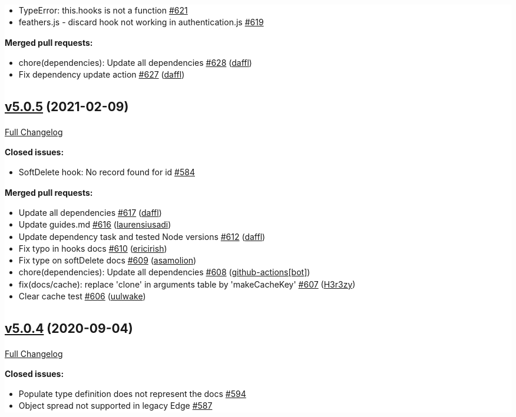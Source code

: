 - TypeError: this.hooks is not a function [\#621](https://github.com/feathersjs-ecosystem/feathers-hooks-common/issues/621)
- feathers.js - discard hook not working in authentication.js [\#619](https://github.com/feathersjs-ecosystem/feathers-hooks-common/issues/619)

**Merged pull requests:**

- chore\(dependencies\): Update all dependencies [\#628](https://github.com/feathersjs-ecosystem/feathers-hooks-common/pull/628) ([daffl](https://github.com/daffl))
- Fix dependency update action [\#627](https://github.com/feathersjs-ecosystem/feathers-hooks-common/pull/627) ([daffl](https://github.com/daffl))

## [v5.0.5](https://github.com/feathersjs-ecosystem/feathers-hooks-common/tree/v5.0.5) (2021-02-09)

[Full Changelog](https://github.com/feathersjs-ecosystem/feathers-hooks-common/compare/v5.0.4...v5.0.5)

**Closed issues:**

- SoftDelete hook: No record found for id [\#584](https://github.com/feathersjs-ecosystem/feathers-hooks-common/issues/584)

**Merged pull requests:**

- Update all dependencies [\#617](https://github.com/feathersjs-ecosystem/feathers-hooks-common/pull/617) ([daffl](https://github.com/daffl))
- Update guides.md [\#616](https://github.com/feathersjs-ecosystem/feathers-hooks-common/pull/616) ([laurensiusadi](https://github.com/laurensiusadi))
- Update dependency task and tested Node versions [\#612](https://github.com/feathersjs-ecosystem/feathers-hooks-common/pull/612) ([daffl](https://github.com/daffl))
- Fix typo in hooks docs [\#610](https://github.com/feathersjs-ecosystem/feathers-hooks-common/pull/610) ([ericirish](https://github.com/ericirish))
- Fix type on softDelete docs [\#609](https://github.com/feathersjs-ecosystem/feathers-hooks-common/pull/609) ([asamolion](https://github.com/asamolion))
- chore\(dependencies\): Update all dependencies [\#608](https://github.com/feathersjs-ecosystem/feathers-hooks-common/pull/608) ([github-actions[bot]](https://github.com/apps/github-actions))
- fix\(docs/cache\): replace 'clone' in arguments table by 'makeCacheKey' [\#607](https://github.com/feathersjs-ecosystem/feathers-hooks-common/pull/607) ([H3r3zy](https://github.com/H3r3zy))
- Clear cache test [\#606](https://github.com/feathersjs-ecosystem/feathers-hooks-common/pull/606) ([uulwake](https://github.com/uulwake))

## [v5.0.4](https://github.com/feathersjs-ecosystem/feathers-hooks-common/tree/v5.0.4) (2020-09-04)

[Full Changelog](https://github.com/feathersjs-ecosystem/feathers-hooks-common/compare/v5.0.3...v5.0.4)

**Closed issues:**

- Populate type definition does not represent the docs [\#594](https://github.com/feathersjs-ecosystem/feathers-hooks-common/issues/594)
- Object spread not supported in legacy Edge [\#587](https://github.com/feathersjs-ecosystem/feathers-hooks-common/issues/587)
